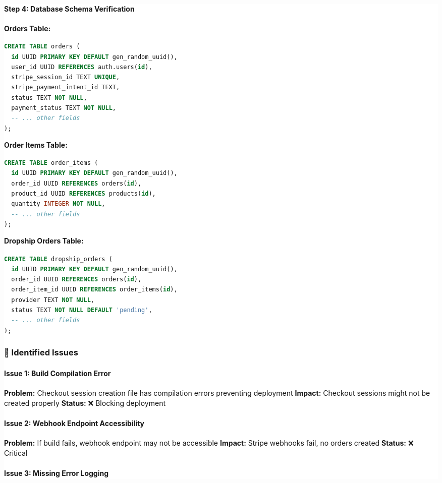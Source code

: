 #### **Step 4: Database Schema Verification**

**Orders Table:**

```sql
CREATE TABLE orders (
  id UUID PRIMARY KEY DEFAULT gen_random_uuid(),
  user_id UUID REFERENCES auth.users(id),
  stripe_session_id TEXT UNIQUE,
  stripe_payment_intent_id TEXT,
  status TEXT NOT NULL,
  payment_status TEXT NOT NULL,
  -- ... other fields
);
```

**Order Items Table:**

```sql
CREATE TABLE order_items (
  id UUID PRIMARY KEY DEFAULT gen_random_uuid(),
  order_id UUID REFERENCES orders(id),
  product_id UUID REFERENCES products(id),
  quantity INTEGER NOT NULL,
  -- ... other fields
);
```

**Dropship Orders Table:**

```sql
CREATE TABLE dropship_orders (
  id UUID PRIMARY KEY DEFAULT gen_random_uuid(),
  order_id UUID REFERENCES orders(id),
  order_item_id UUID REFERENCES order_items(id),
  provider TEXT NOT NULL,
  status TEXT NOT NULL DEFAULT 'pending',
  -- ... other fields
);
```

### **🐛 Identified Issues**

#### **Issue 1: Build Compilation Error**

**Problem:** Checkout session creation file has compilation errors preventing deployment
**Impact:** Checkout sessions might not be created properly
**Status:** ❌ Blocking deployment

#### **Issue 2: Webhook Endpoint Accessibility**

**Problem:** If build fails, webhook endpoint may not be accessible
**Impact:** Stripe webhooks fail, no orders created
**Status:** ❌ Critical

#### **Issue 3: Missing Error Logging**
